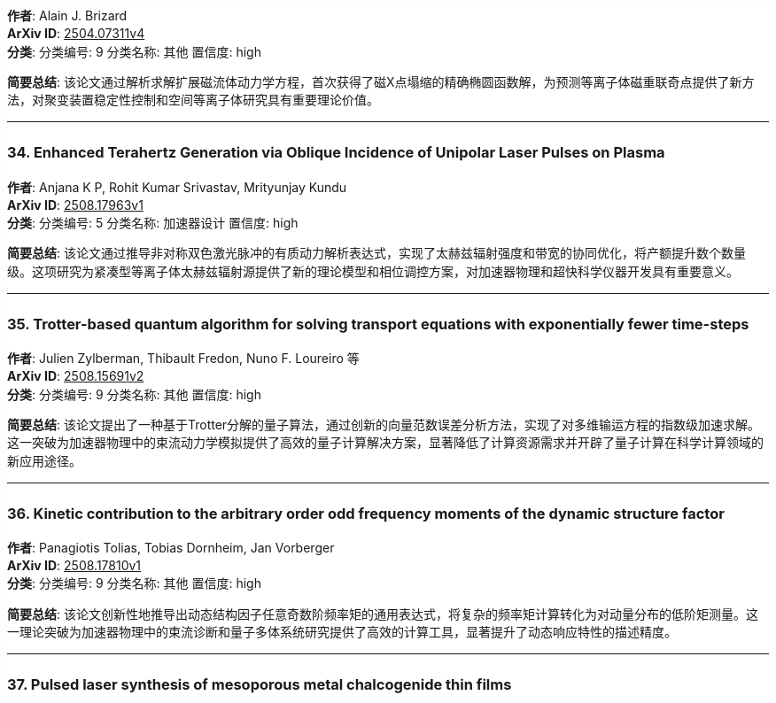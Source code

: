 **作者**: Alain J. Brizard  
**ArXiv ID**: [2504.07311v4](https://arxiv.org/abs/2504.07311v4)  
**分类**: 分类编号: 9
分类名称: 其他
置信度: high  

**简要总结**: 该论文通过解析求解扩展磁流体动力学方程，首次获得了磁X点塌缩的精确椭圆函数解，为预测等离子体磁重联奇点提供了新方法，对聚变装置稳定性控制和空间等离子体研究具有重要理论价值。

---

### 34. Enhanced Terahertz Generation via Oblique Incidence of Unipolar Laser   Pulses on Plasma

**作者**: Anjana K P, Rohit Kumar Srivastav, Mrityunjay Kundu  
**ArXiv ID**: [2508.17963v1](https://arxiv.org/abs/2508.17963v1)  
**分类**: 分类编号: 5
分类名称: 加速器设计
置信度: high  

**简要总结**: 该论文通过推导非对称双色激光脉冲的有质动力解析表达式，实现了太赫兹辐射强度和带宽的协同优化，将产额提升数个数量级。这项研究为紧凑型等离子体太赫兹辐射源提供了新的理论模型和相位调控方案，对加速器物理和超快科学仪器开发具有重要意义。

---

### 35. Trotter-based quantum algorithm for solving transport equations with   exponentially fewer time-steps

**作者**: Julien Zylberman, Thibault Fredon, Nuno F. Loureiro 等  
**ArXiv ID**: [2508.15691v2](https://arxiv.org/abs/2508.15691v2)  
**分类**: 分类编号: 9
分类名称: 其他
置信度: high  

**简要总结**: 该论文提出了一种基于Trotter分解的量子算法，通过创新的向量范数误差分析方法，实现了对多维输运方程的指数级加速求解。这一突破为加速器物理中的束流动力学模拟提供了高效的量子计算解决方案，显著降低了计算资源需求并开辟了量子计算在科学计算领域的新应用途径。

---

### 36. Kinetic contribution to the arbitrary order odd frequency moments of the   dynamic structure factor

**作者**: Panagiotis Tolias, Tobias Dornheim, Jan Vorberger  
**ArXiv ID**: [2508.17810v1](https://arxiv.org/abs/2508.17810v1)  
**分类**: 分类编号: 9
分类名称: 其他
置信度: high  

**简要总结**: 该论文创新性地推导出动态结构因子任意奇数阶频率矩的通用表达式，将复杂的频率矩计算转化为对动量分布的低阶矩测量。这一理论突破为加速器物理中的束流诊断和量子多体系统研究提供了高效的计算工具，显著提升了动态响应特性的描述精度。

---

### 37. Pulsed laser synthesis of mesoporous metal chalcogenide thin films
